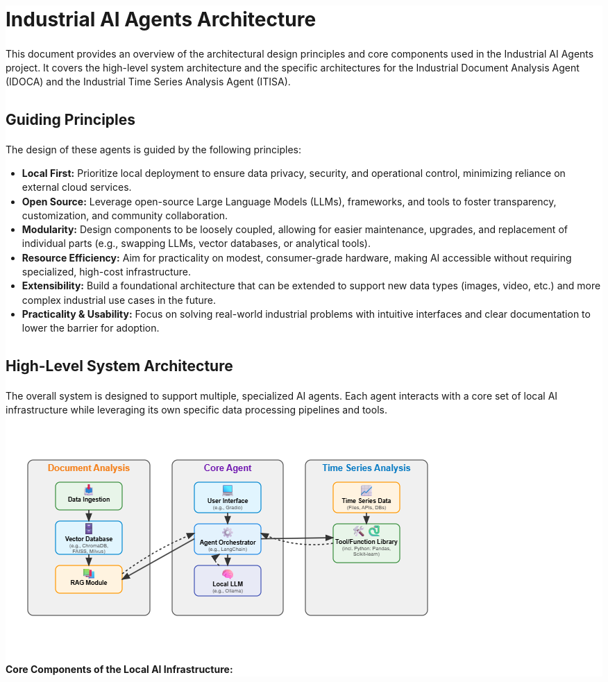 # Industrial AI Agents Architecture

This document provides an overview of the architectural design principles and core components used in the Industrial AI Agents project. It covers the high-level system architecture and the specific architectures for the Industrial Document Analysis Agent (IDOCA) and the Industrial Time Series Analysis Agent (ITISA).

## Guiding Principles

The design of these agents is guided by the following principles:

* **Local First:** Prioritize local deployment to ensure data privacy, security, and operational control, minimizing reliance on external cloud services.
* **Open Source:** Leverage open-source Large Language Models (LLMs), frameworks, and tools to foster transparency, customization, and community collaboration.
* **Modularity:** Design components to be loosely coupled, allowing for easier maintenance, upgrades, and replacement of individual parts (e.g., swapping LLMs, vector databases, or analytical tools).
* **Resource Efficiency:** Aim for practicality on modest, consumer-grade hardware, making AI accessible without requiring specialized, high-cost infrastructure.
* **Extensibility:** Build a foundational architecture that can be extended to support new data types (images, video, etc.) and more complex industrial use cases in the future.
* **Practicality & Usability:** Focus on solving real-world industrial problems with intuitive interfaces and clear documentation to lower the barrier for adoption.

## High-Level System Architecture

The overall system is designed to support multiple, specialized AI agents. Each agent interacts with a core set of local AI infrastructure while leveraging its own specific data processing pipelines and tools.

![High-Level System Architecture](../assets/high-level-architecture.png)


**Core Components of the Local AI Infrastructure:**
